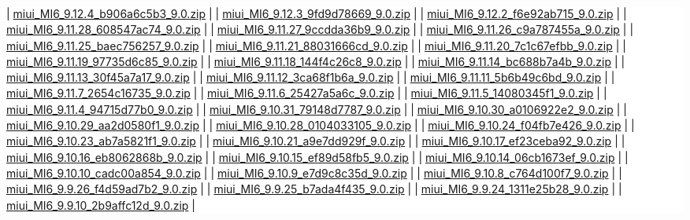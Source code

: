 | [miui_MI6_9.12.4_b906a6c5b3_9.0.zip](https://hugeota.d.miui.com/9.12.4/miui_MI6_9.12.4_b906a6c5b3_9.0.zip)    |
| [miui_MI6_9.12.3_9fd9d78669_9.0.zip](https://hugeota.d.miui.com/9.12.3/miui_MI6_9.12.3_9fd9d78669_9.0.zip)    |
| [miui_MI6_9.12.2_f6e92ab715_9.0.zip](https://hugeota.d.miui.com/9.12.2/miui_MI6_9.12.2_f6e92ab715_9.0.zip)    |
| [miui_MI6_9.11.28_608547ac74_9.0.zip](https://hugeota.d.miui.com/9.11.28/miui_MI6_9.11.28_608547ac74_9.0.zip)    |
| [miui_MI6_9.11.27_9ccdda36b9_9.0.zip](https://hugeota.d.miui.com/9.11.27/miui_MI6_9.11.27_9ccdda36b9_9.0.zip)    |
| [miui_MI6_9.11.26_c9a787455a_9.0.zip](https://hugeota.d.miui.com/9.11.26/miui_MI6_9.11.26_c9a787455a_9.0.zip)    |
| [miui_MI6_9.11.25_baec756257_9.0.zip](https://hugeota.d.miui.com/9.11.25/miui_MI6_9.11.25_baec756257_9.0.zip)    |
| [miui_MI6_9.11.21_88031666cd_9.0.zip](https://hugeota.d.miui.com/9.11.21/miui_MI6_9.11.21_88031666cd_9.0.zip)    |
| [miui_MI6_9.11.20_7c1c67efbb_9.0.zip](https://hugeota.d.miui.com/9.11.20/miui_MI6_9.11.20_7c1c67efbb_9.0.zip)    |
| [miui_MI6_9.11.19_97735d6c85_9.0.zip](https://hugeota.d.miui.com/9.11.19/miui_MI6_9.11.19_97735d6c85_9.0.zip)    |
| [miui_MI6_9.11.18_144f4c26c8_9.0.zip](https://hugeota.d.miui.com/9.11.18/miui_MI6_9.11.18_144f4c26c8_9.0.zip)    |
| [miui_MI6_9.11.14_bc688b7a4b_9.0.zip](https://hugeota.d.miui.com/9.11.14/miui_MI6_9.11.14_bc688b7a4b_9.0.zip)    |
| [miui_MI6_9.11.13_30f45a7a17_9.0.zip](https://hugeota.d.miui.com/9.11.13/miui_MI6_9.11.13_30f45a7a17_9.0.zip)    |
| [miui_MI6_9.11.12_3ca68f1b6a_9.0.zip](https://hugeota.d.miui.com/9.11.12/miui_MI6_9.11.12_3ca68f1b6a_9.0.zip)    |
| [miui_MI6_9.11.11_5b6b49c6bd_9.0.zip](https://hugeota.d.miui.com/9.11.11/miui_MI6_9.11.11_5b6b49c6bd_9.0.zip)    |
| [miui_MI6_9.11.7_2654c16735_9.0.zip](https://hugeota.d.miui.com/9.11.7/miui_MI6_9.11.7_2654c16735_9.0.zip)    |
| [miui_MI6_9.11.6_25427a5a6c_9.0.zip](https://hugeota.d.miui.com/9.11.6/miui_MI6_9.11.6_25427a5a6c_9.0.zip)    |
| [miui_MI6_9.11.5_14080345f1_9.0.zip](https://hugeota.d.miui.com/9.11.5/miui_MI6_9.11.5_14080345f1_9.0.zip)    |
| [miui_MI6_9.11.4_94715d77b0_9.0.zip](https://hugeota.d.miui.com/9.11.4/miui_MI6_9.11.4_94715d77b0_9.0.zip)    |
| [miui_MI6_9.10.31_79148d7787_9.0.zip](https://hugeota.d.miui.com/9.10.31/miui_MI6_9.10.31_79148d7787_9.0.zip)    |
| [miui_MI6_9.10.30_a0106922e2_9.0.zip](https://hugeota.d.miui.com/9.10.30/miui_MI6_9.10.30_a0106922e2_9.0.zip)    |
| [miui_MI6_9.10.29_aa2d0580f1_9.0.zip](https://hugeota.d.miui.com/9.10.29/miui_MI6_9.10.29_aa2d0580f1_9.0.zip)    |
| [miui_MI6_9.10.28_0104033105_9.0.zip](https://hugeota.d.miui.com/9.10.28/miui_MI6_9.10.28_0104033105_9.0.zip)    |
| [miui_MI6_9.10.24_f04fb7e426_9.0.zip](https://hugeota.d.miui.com/9.10.24/miui_MI6_9.10.24_f04fb7e426_9.0.zip)    |
| [miui_MI6_9.10.23_ab7a5821f1_9.0.zip](https://hugeota.d.miui.com/9.10.23/miui_MI6_9.10.23_ab7a5821f1_9.0.zip)    |
| [miui_MI6_9.10.21_a9e7dd929f_9.0.zip](https://hugeota.d.miui.com/9.10.21/miui_MI6_9.10.21_a9e7dd929f_9.0.zip)    |
| [miui_MI6_9.10.17_ef23ceba92_9.0.zip](https://hugeota.d.miui.com/9.10.17/miui_MI6_9.10.17_ef23ceba92_9.0.zip)    |
| [miui_MI6_9.10.16_eb8062868b_9.0.zip](https://hugeota.d.miui.com/9.10.16/miui_MI6_9.10.16_eb8062868b_9.0.zip)    |
| [miui_MI6_9.10.15_ef89d58fb5_9.0.zip](https://hugeota.d.miui.com/9.10.15/miui_MI6_9.10.15_ef89d58fb5_9.0.zip)    |
| [miui_MI6_9.10.14_06cb1673ef_9.0.zip](https://hugeota.d.miui.com/9.10.14/miui_MI6_9.10.14_06cb1673ef_9.0.zip)    |
| [miui_MI6_9.10.10_cadc00a854_9.0.zip](https://hugeota.d.miui.com/9.10.10/miui_MI6_9.10.10_cadc00a854_9.0.zip)    |
| [miui_MI6_9.10.9_e7d9c8c35d_9.0.zip](https://hugeota.d.miui.com/9.10.9/miui_MI6_9.10.9_e7d9c8c35d_9.0.zip)    |
| [miui_MI6_9.10.8_c764d100f7_9.0.zip](https://hugeota.d.miui.com/9.10.8/miui_MI6_9.10.8_c764d100f7_9.0.zip)    |
| [miui_MI6_9.9.26_f4d59ad7b2_9.0.zip](https://hugeota.d.miui.com/9.9.26/miui_MI6_9.9.26_f4d59ad7b2_9.0.zip)    |
| [miui_MI6_9.9.25_b7ada4f435_9.0.zip](https://hugeota.d.miui.com/9.9.25/miui_MI6_9.9.25_b7ada4f435_9.0.zip)    |
| [miui_MI6_9.9.24_1311e25b28_9.0.zip](https://hugeota.d.miui.com/9.9.24/miui_MI6_9.9.24_1311e25b28_9.0.zip)    |
| [miui_MI6_9.9.10_2b9affc12d_9.0.zip](https://hugeota.d.miui.com/9.9.10/miui_MI6_9.9.10_2b9affc12d_9.0.zip)    |